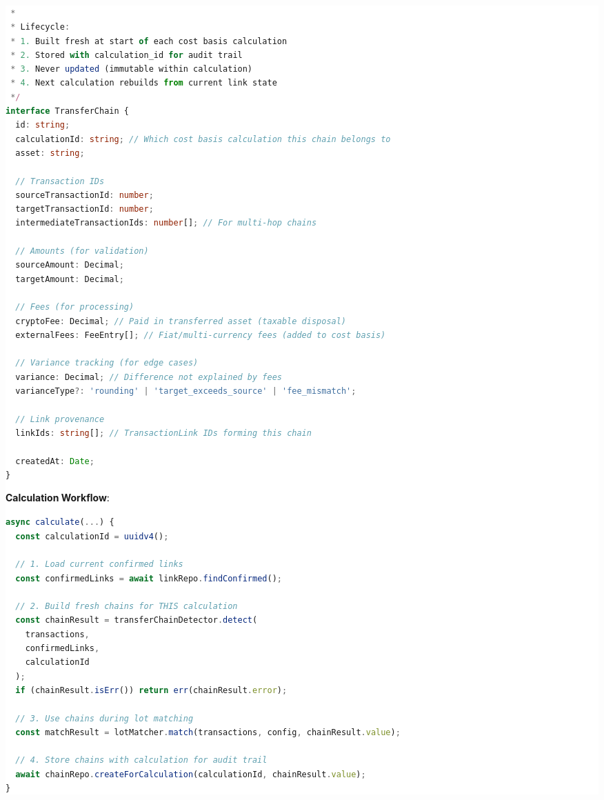 ```typescript
 *
 * Lifecycle:
 * 1. Built fresh at start of each cost basis calculation
 * 2. Stored with calculation_id for audit trail
 * 3. Never updated (immutable within calculation)
 * 4. Next calculation rebuilds from current link state
 */
interface TransferChain {
  id: string;
  calculationId: string; // Which cost basis calculation this chain belongs to
  asset: string;

  // Transaction IDs
  sourceTransactionId: number;
  targetTransactionId: number;
  intermediateTransactionIds: number[]; // For multi-hop chains

  // Amounts (for validation)
  sourceAmount: Decimal;
  targetAmount: Decimal;

  // Fees (for processing)
  cryptoFee: Decimal; // Paid in transferred asset (taxable disposal)
  externalFees: FeeEntry[]; // Fiat/multi-currency fees (added to cost basis)

  // Variance tracking (for edge cases)
  variance: Decimal; // Difference not explained by fees
  varianceType?: 'rounding' | 'target_exceeds_source' | 'fee_mismatch';

  // Link provenance
  linkIds: string[]; // TransactionLink IDs forming this chain

  createdAt: Date;
}
```

**Calculation Workflow**:

```typescript
async calculate(...) {
  const calculationId = uuidv4();

  // 1. Load current confirmed links
  const confirmedLinks = await linkRepo.findConfirmed();

  // 2. Build fresh chains for THIS calculation
  const chainResult = transferChainDetector.detect(
    transactions,
    confirmedLinks,
    calculationId
  );
  if (chainResult.isErr()) return err(chainResult.error);

  // 3. Use chains during lot matching
  const matchResult = lotMatcher.match(transactions, config, chainResult.value);

  // 4. Store chains with calculation for audit trail
  await chainRepo.createForCalculation(calculationId, chainResult.value);
}
```
